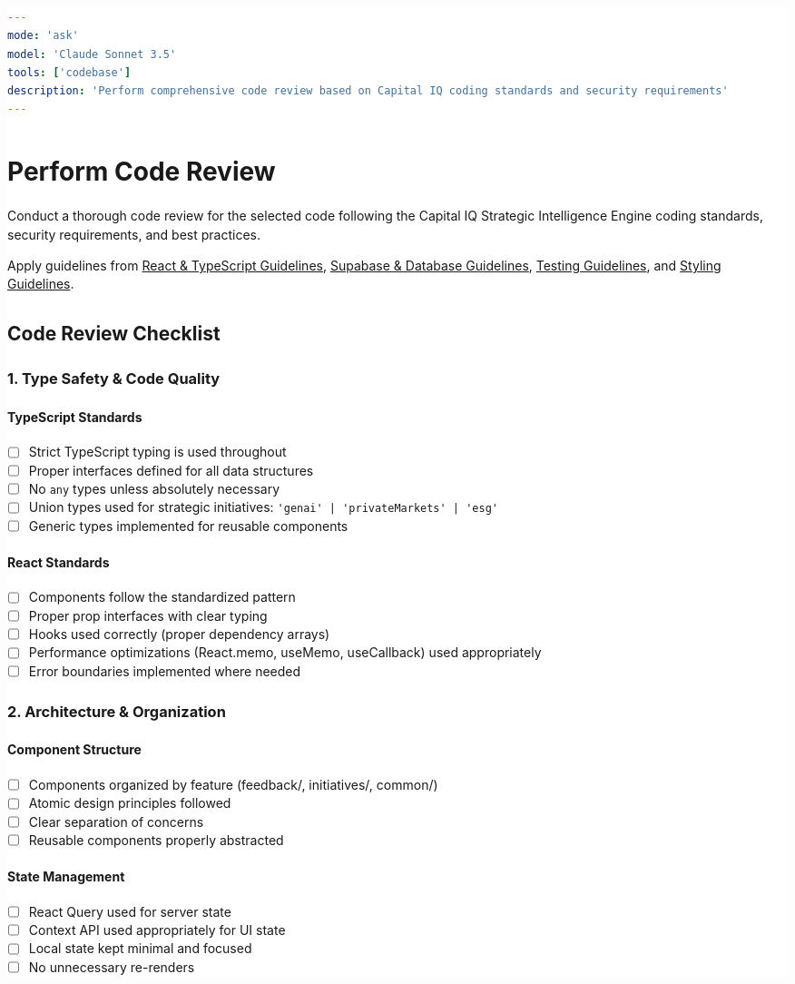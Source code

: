 ```yaml
---
mode: 'ask'
model: 'Claude Sonnet 3.5'
tools: ['codebase']
description: 'Perform comprehensive code review based on Capital IQ coding standards and security requirements'
---
```


# Perform Code Review

Conduct a thorough code review for the selected code following the Capital IQ Strategic Intelligence Engine coding standards, security requirements, and best practices.

Apply guidelines from [React & TypeScript Guidelines](../instructions/react-typescript.instructions.md), [Supabase & Database Guidelines](../instructions/supabase-database.instructions.md), [Testing Guidelines](../instructions/testing.instructions.md), and [Styling Guidelines](../instructions/styling.instructions.md).

## Code Review Checklist

### 1. Type Safety & Code Quality

#### TypeScript Standards
- [ ] Strict TypeScript typing is used throughout
- [ ] Proper interfaces defined for all data structures  
- [ ] No `any` types unless absolutely necessary
- [ ] Union types used for strategic initiatives: `'genai' | 'privateMarkets' | 'esg'`
- [ ] Generic types implemented for reusable components

#### React Standards
- [ ] Components follow the standardized pattern
- [ ] Proper prop interfaces with clear typing
- [ ] Hooks used correctly (proper dependency arrays)
- [ ] Performance optimizations (React.memo, useMemo, useCallback) used appropriately
- [ ] Error boundaries implemented where needed

### 2. Architecture & Organization

#### Component Structure
- [ ] Components organized by feature (feedback/, initiatives/, common/)
- [ ] Atomic design principles followed
- [ ] Clear separation of concerns
- [ ] Reusable components properly abstracted

#### State Management
- [ ] React Query used for server state
- [ ] Context API used appropriately for UI state
- [ ] Local state kept minimal and focused
- [ ] No unnecessary re-renders
